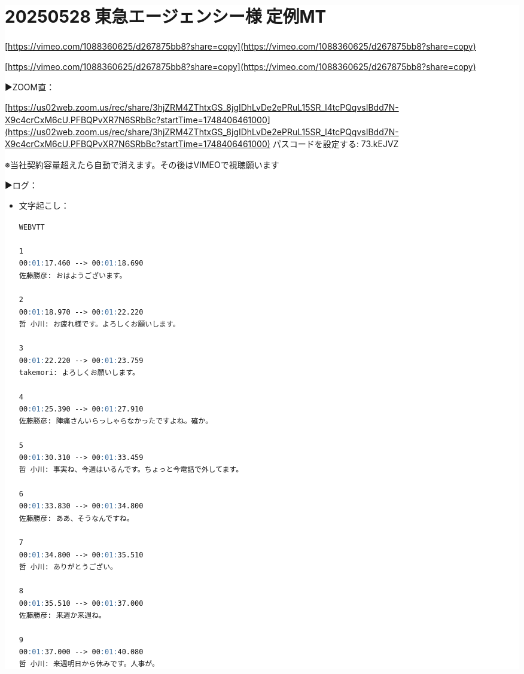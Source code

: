 # 20250528 東急エージェンシー様 定例MT

[https://vimeo.com/1088360625/d267875bb8?share=copy](https://vimeo.com/1088360625/d267875bb8?share=copy)

[https://vimeo.com/1088360625/d267875bb8?share=copy](https://vimeo.com/1088360625/d267875bb8?share=copy)

▶️ZOOM直：

[https://us02web.zoom.us/rec/share/3hjZRM4ZThtxGS_8jgIDhLvDe2ePRuL15SR_l4tcPQqvsIBdd7N-X9c4crCxM6cU.PFBQPvXR7N6SRbBc?startTime=1748406461000](https://us02web.zoom.us/rec/share/3hjZRM4ZThtxGS_8jgIDhLvDe2ePRuL15SR_l4tcPQqvsIBdd7N-X9c4crCxM6cU.PFBQPvXR7N6SRbBc?startTime=1748406461000)
パスコードを設定する: 73.kEJVZ

※当社契約容量超えたら自動で消えます。その後はVIMEOで視聴願います

▶️ログ：

- 文字起こし：
    
    ```markdown
    WEBVTT
    
    1
    00:01:17.460 --> 00:01:18.690
    佐藤勝彦: おはようございます。
    
    2
    00:01:18.970 --> 00:01:22.220
    哲 小川: お疲れ様です。よろしくお願いします。
    
    3
    00:01:22.220 --> 00:01:23.759
    takemori: よろしくお願いします。
    
    4
    00:01:25.390 --> 00:01:27.910
    佐藤勝彦: 陣痛さんいらっしゃらなかったですよね。確か。
    
    5
    00:01:30.310 --> 00:01:33.459
    哲 小川: 事実ね、今週はいるんです。ちょっと今電話で外してます。
    
    6
    00:01:33.830 --> 00:01:34.800
    佐藤勝彦: ああ、そうなんですね。
    
    7
    00:01:34.800 --> 00:01:35.510
    哲 小川: ありがとうござい。
    
    8
    00:01:35.510 --> 00:01:37.000
    佐藤勝彦: 来週か来週ね。
    
    9
    00:01:37.000 --> 00:01:40.080
    哲 小川: 来週明日から休みです。人事が。
    